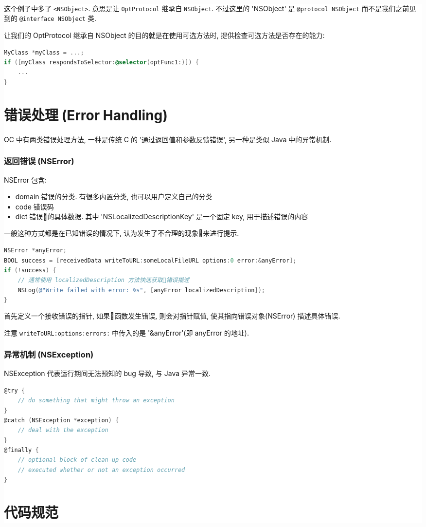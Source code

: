 这个例子中多了 `<NSObject>`. 意思是让 `OptProtocol` 继承自 `NSObject`. 不过这里的 'NSObject' 是 `@protocol NSObject` 而不是我们之前见到的 `@interface NSObject` 类. 

让我们的 OptProtocol 继承自 NSObject 的目的就是在使用可选方法时, 提供检查可选方法是否存在的能力:
```Objective-C
MyClass *myClass = ...;
if ([myClass respondsToSelector:@selector(optFunc1:)]) {
    ...
}
```

# 错误处理 (Error Handling)
OC 中有两类错误处理方法, 一种是传统 C 的 '通过返回值和参数反馈错误', 另一种是类似 Java 中的异常机制. 

### 返回错误 (NSError)
NSError 包含:
* domain 错误的分类. 有很多内置分类, 也可以用户定义自己的分类
* code 错误码
* dict 错误的具体数据. 其中 'NSLocalizedDescriptionKey' 是一个固定 key, 用于描述错误的内容

一般这种方式都是在已知错误的情况下, 认为发生了不合理的现象来进行提示.

```Objective-C
NSError *anyError;
BOOL success = [receivedData writeToURL:someLocalFileURL options:0 error:&anyError];
if (!success) {
    // 通常使用 localizedDescription 方法快速获取错误描述
    NSLog(@"Write failed with error: %s", [anyError localizedDescription]);
}
```

首先定义一个接收错误的指针, 如果函数发生错误, 则会对指针赋值, 使其指向错误对象(NSError) 描述具体错误.

注意 `writeToURL:options:errors:` 中传入的是 '&anyError'(即 anyError 的地址).

### 异常机制 (NSException)
NSException 代表运行期间无法预知的 bug 导致, 与 Java 异常一致.

```Objective-C
@try {
    // do something that might throw an exception
}
@catch (NSException *exception) {
    // deal with the exception
}
@finally {
    // optional block of clean-up code
    // executed whether or not an exception occurred
}
```

# 代码规范
